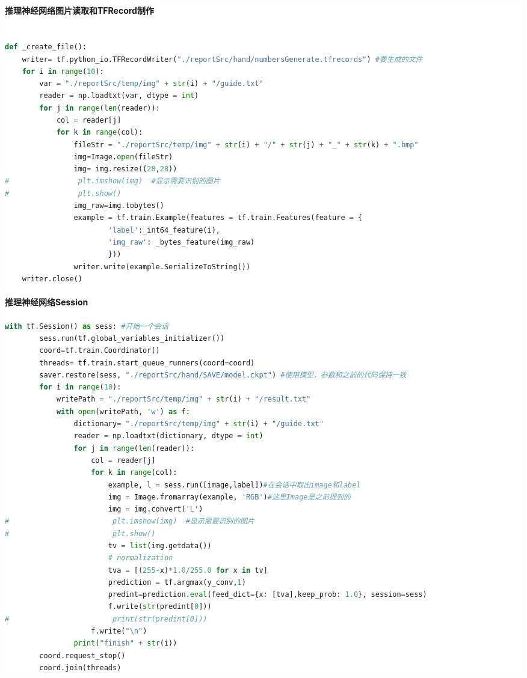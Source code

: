 #### 推理神经网络图片读取和TFRecord制作

```python

def _create_file():
    writer= tf.python_io.TFRecordWriter("./reportSrc/hand/numbersGenerate.tfrecords") #要生成的文件
    for i in range(10):
        var = "./reportSrc/temp/img" + str(i) + "/guide.txt"
        reader = np.loadtxt(var, dtype = int)
        for j in range(len(reader)):
            col = reader[j]
            for k in range(col):
                fileStr = "./reportSrc/temp/img" + str(i) + "/" + str(j) + "_" + str(k) + ".bmp"
                img=Image.open(fileStr)
                img= img.resize((28,28))
#                plt.imshow(img)  #显示需要识别的图片
#                plt.show()
                img_raw=img.tobytes()
                example = tf.train.Example(features = tf.train.Features(feature = {
                        'label':_int64_feature(i),
                        'img_raw': _bytes_feature(img_raw)
                        }))
                writer.write(example.SerializeToString())
    writer.close()
```

#### 推理神经网络Session

```python
with tf.Session() as sess: #开始一个会话
        sess.run(tf.global_variables_initializer())
        coord=tf.train.Coordinator()
        threads= tf.train.start_queue_runners(coord=coord)
        saver.restore(sess, "./reportSrc/hand/SAVE/model.ckpt") #使用模型，参数和之前的代码保持一致
        for i in range(10):
            writePath = "./reportSrc/temp/img" + str(i) + "/result.txt"
            with open(writePath, 'w') as f:
                dictionary= "./reportSrc/temp/img" + str(i) + "/guide.txt"
                reader = np.loadtxt(dictionary, dtype = int)
                for j in range(len(reader)):
                    col = reader[j]
                    for k in range(col):
                        example, l = sess.run([image,label])#在会话中取出image和label
                        img = Image.fromarray(example, 'RGB')#这里Image是之前提到的
                        img = img.convert('L')
#                        plt.imshow(img)  #显示需要识别的图片
#                        plt.show()
                        tv = list(img.getdata())
                        # normalization
                        tva = [(255-x)*1.0/255.0 for x in tv] 
                        prediction = tf.argmax(y_conv,1)
                        predint=prediction.eval(feed_dict={x: [tva],keep_prob: 1.0}, session=sess)
                        f.write(str(predint[0]))
#                        print(str(predint[0]))
                    f.write("\n")
                print("finish" + str(i))
        coord.request_stop()
        coord.join(threads)
```
